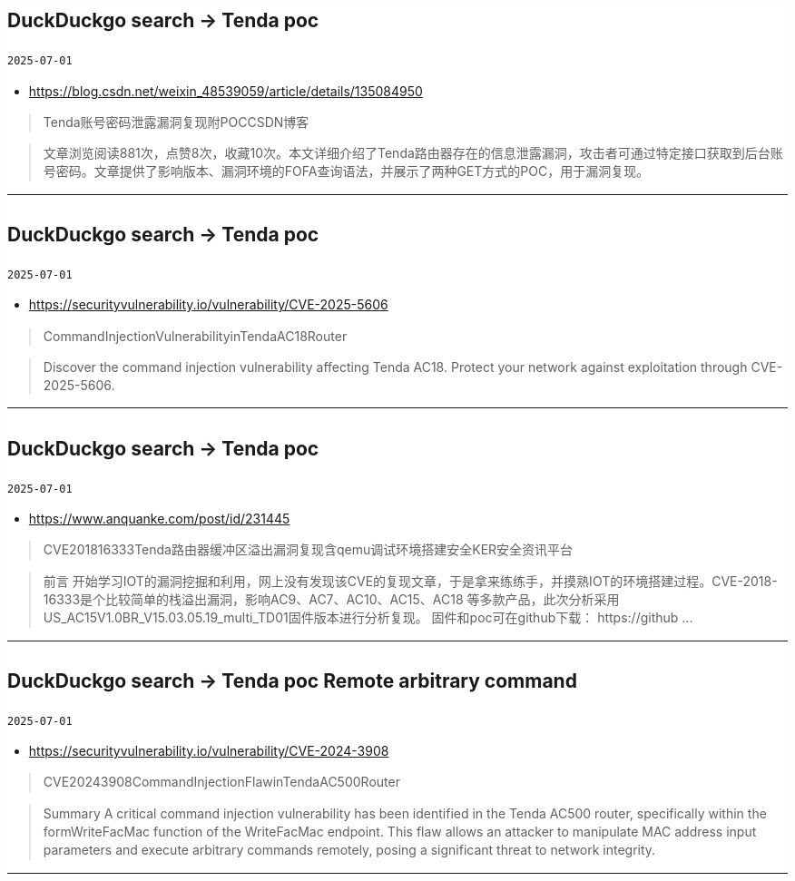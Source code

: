 
## DuckDuckgo search -> Tenda poc
`2025-07-01`

* https://blog.csdn.net/weixin_48539059/article/details/135084950

<blockquote>
 Tenda账号密码泄露漏洞复现附POCCSDN博客
</blockquote>
<blockquote>
文章浏览阅读881次，点赞8次，收藏10次。本文详细介绍了Tenda路由器存在的信息泄露漏洞，攻击者可通过特定接口获取到后台账号密码。文章提供了影响版本、漏洞环境的FOFA查询语法，并展示了两种GET方式的POC，用于漏洞复现。
</blockquote>

---

## DuckDuckgo search -> Tenda poc
`2025-07-01`

* https://securityvulnerability.io/vulnerability/CVE-2025-5606

<blockquote>
 CommandInjectionVulnerabilityinTendaAC18Router
</blockquote>
<blockquote>
Discover the command injection vulnerability affecting Tenda AC18. Protect your network against exploitation through CVE-2025-5606.
</blockquote>

---

## DuckDuckgo search -> Tenda poc
`2025-07-01`

* https://www.anquanke.com/post/id/231445

<blockquote>
 CVE201816333Tenda路由器缓冲区溢出漏洞复现含qemu调试环境搭建安全KER安全资讯平台
</blockquote>
<blockquote>
前言 开始学习IOT的漏洞挖掘和利用，网上没有发现该CVE的复现文章，于是拿来练练手，并摸熟IOT的环境搭建过程。CVE-2018-16333是个比较简单的栈溢出漏洞，影响AC9、AC7、AC10、AC15、AC18 等多款产品，此次分析采用US_AC15V1.0BR_V15.03.05.19_multi_TD01固件版本进行分析复现。 固件和poc可在github下载： https://github ...
</blockquote>

---

## DuckDuckgo search -> Tenda poc Remote arbitrary command
`2025-07-01`

* https://securityvulnerability.io/vulnerability/CVE-2024-3908

<blockquote>
 CVE20243908CommandInjectionFlawinTendaAC500Router
</blockquote>
<blockquote>
Summary A critical command injection vulnerability has been identified in the Tenda AC500 router, specifically within the formWriteFacMac function of the WriteFacMac endpoint. This flaw allows an attacker to manipulate MAC address input parameters and execute arbitrary commands remotely, posing a significant threat to network integrity.
</blockquote>

---